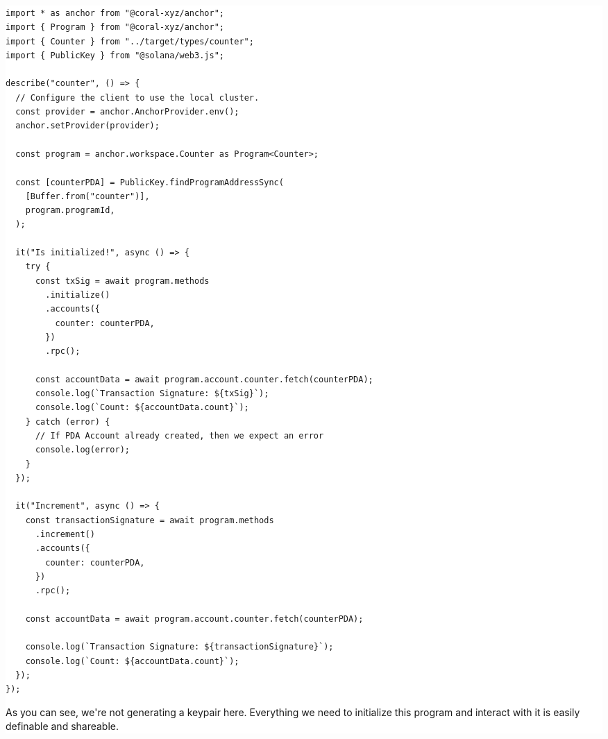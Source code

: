     
    
    import * as anchor from "@coral-xyz/anchor";
    import { Program } from "@coral-xyz/anchor";
    import { Counter } from "../target/types/counter";
    import { PublicKey } from "@solana/web3.js";
     
    describe("counter", () => {
      // Configure the client to use the local cluster.
      const provider = anchor.AnchorProvider.env();
      anchor.setProvider(provider);
     
      const program = anchor.workspace.Counter as Program<Counter>;
     
      const [counterPDA] = PublicKey.findProgramAddressSync(
        [Buffer.from("counter")],
        program.programId,
      );
     
      it("Is initialized!", async () => {
        try {
          const txSig = await program.methods
            .initialize()
            .accounts({
              counter: counterPDA,
            })
            .rpc();
     
          const accountData = await program.account.counter.fetch(counterPDA);
          console.log(`Transaction Signature: ${txSig}`);
          console.log(`Count: ${accountData.count}`);
        } catch (error) {
          // If PDA Account already created, then we expect an error
          console.log(error);
        }
      });
     
      it("Increment", async () => {
        const transactionSignature = await program.methods
          .increment()
          .accounts({
            counter: counterPDA,
          })
          .rpc();
     
        const accountData = await program.account.counter.fetch(counterPDA);
     
        console.log(`Transaction Signature: ${transactionSignature}`);
        console.log(`Count: ${accountData.count}`);
      });
    });

As you can see, we're not generating a keypair here. Everything we need to
initialize this program and interact with it is easily definable and
shareable.
